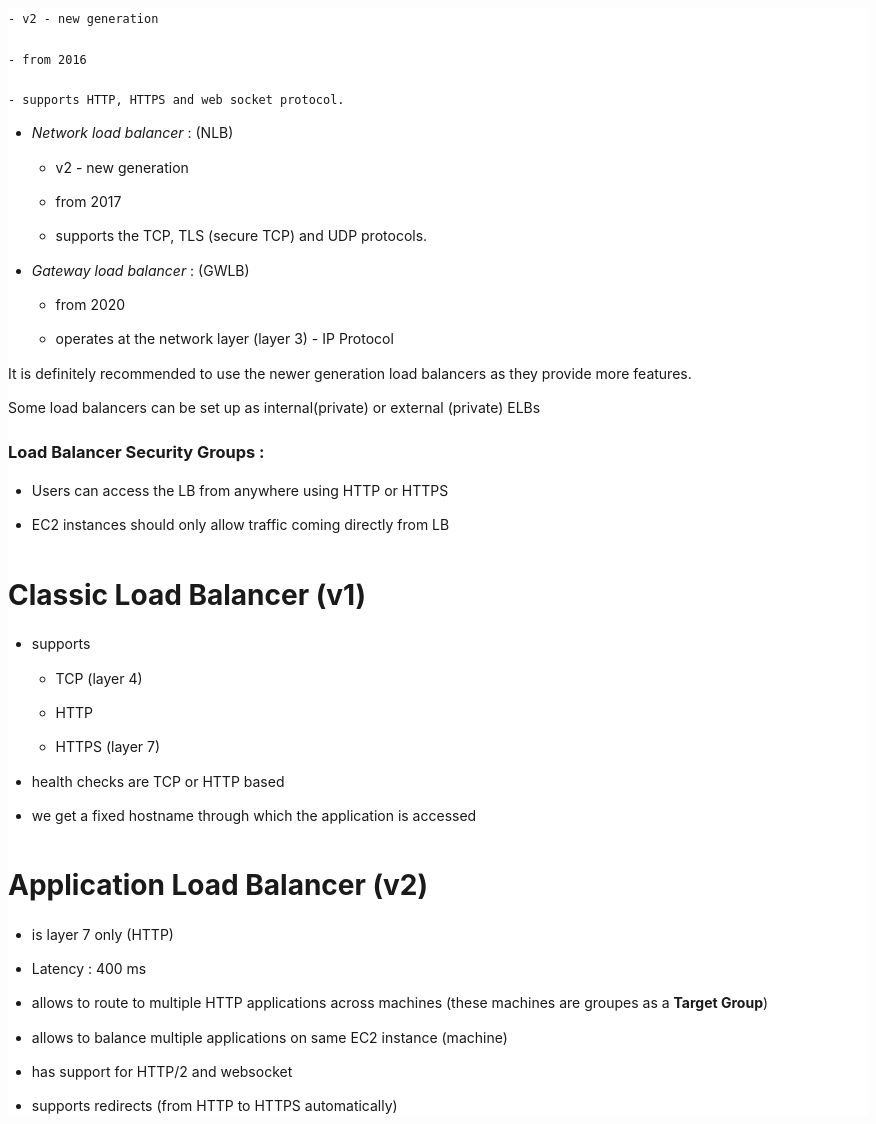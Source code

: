     - v2 - new generation

    - from 2016 

    - supports HTTP, HTTPS and web socket protocol.

- _Network load balancer_ : (NLB) 

    - v2 - new generation

    - from 2017

    - supports the TCP, TLS (secure TCP) and UDP protocols.

- _Gateway load balancer_ : (GWLB) 

    - from 2020

    - operates at the network layer (layer 3) - IP Protocol

It is definitely recommended to use the newer generation load balancers as they provide more features.

Some load balancers can be set up as internal(private)  or external (private) ELBs

### Load Balancer Security Groups :

- Users can access the LB from anywhere using HTTP or HTTPS

- EC2 instances should only allow traffic coming directly from LB

# Classic Load Balancer (v1)

- supports 

    - TCP (layer 4)

    - HTTP

    - HTTPS (layer 7)

- health checks are TCP or HTTP based

- we get a fixed hostname through which the application is accessed

# Application Load Balancer (v2)

- is layer 7 only (HTTP)

- Latency : 400 ms

- allows to route to multiple HTTP applications across machines (these machines are groupes as a **Target Group**)

- allows to balance multiple applications on same EC2 instance (machine)

- has support for HTTP/2 and websocket

- supports redirects (from HTTP to HTTPS automatically)
